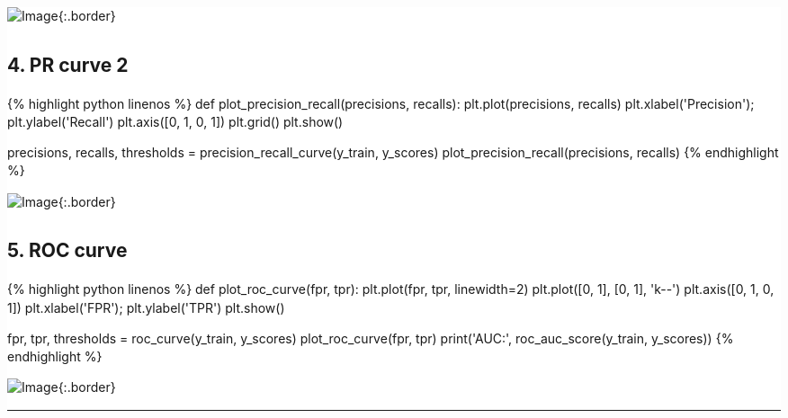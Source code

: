 ![Image](https://raw.githubusercontent.com/alchemine/alchemine.github.io/master/_posts/assets/threshold.png){:.border} <br>


## 4. PR curve 2
{% highlight python linenos %}
def plot_precision_recall(precisions, recalls):
    plt.plot(precisions, recalls)
    plt.xlabel('Precision');  plt.ylabel('Recall')
    plt.axis([0, 1, 0, 1])
    plt.grid()
    plt.show()

precisions, recalls, thresholds = precision_recall_curve(y_train, y_scores)
plot_precision_recall(precisions, recalls)
{% endhighlight %}

![Image](https://raw.githubusercontent.com/alchemine/alchemine.github.io/master/_posts/assets/prcurve.png){:.border}
<br>

## 5. ROC curve
{% highlight python linenos %}
def plot_roc_curve(fpr, tpr):
    plt.plot(fpr, tpr, linewidth=2)
    plt.plot([0, 1], [0, 1], 'k--')
    plt.axis([0, 1, 0, 1])
    plt.xlabel('FPR');  plt.ylabel('TPR')
    plt.show()

fpr, tpr, thresholds = roc_curve(y_train, y_scores)
plot_roc_curve(fpr, tpr)
print('AUC:', roc_auc_score(y_train, y_scores))
{% endhighlight %}

![Image](https://raw.githubusercontent.com/alchemine/alchemine.github.io/master/_posts/assets/roccurve.png){:.border}

---

[^1]: 출처: [https://tex.stackexchange.com/questions/20267/how-to-construct-a-confusion-matrix-in-latex](https://tex.stackexchange.com/questions/20267/how-to-construct-a-confusion-matrix-in-latex)

[^2]: [https://github.com/rickiepark/handson-ml/blob/master/03_classification.ipynb](https://github.com/rickiepark/handson-ml/blob/master/03_classification.ipynb) 참조
